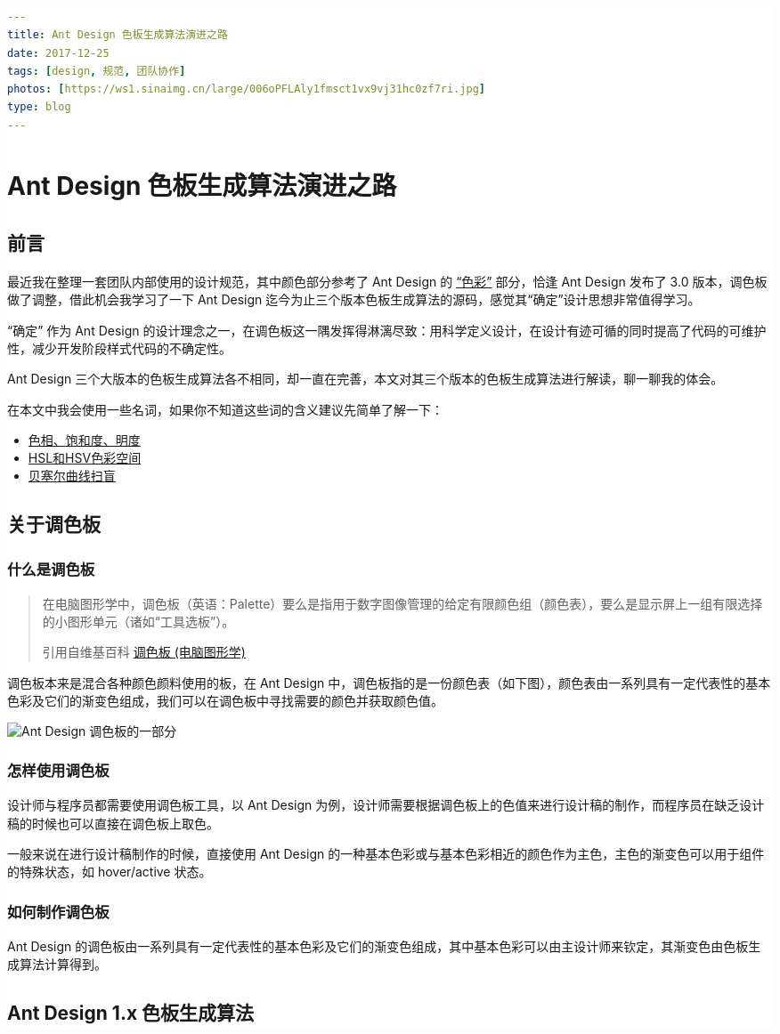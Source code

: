 ```yaml
---
title: Ant Design 色板生成算法演进之路
date: 2017-12-25
tags: [design, 规范, 团队协作]
photos: [https://ws1.sinaimg.cn/large/006oPFLAly1fmsct1vx9vj31hc0zf7ri.jpg]
type: blog
---
```

# Ant Design 色板生成算法演进之路

## 前言

最近我在整理一套团队内部使用的设计规范，其中颜色部分参考了 Ant Design 的 [“色彩”](https://ant.design/docs/spec/colors-cn) 部分，恰逢 Ant Design 发布了 3.0 版本，调色板做了调整，借此机会我学习了一下 Ant Design 迄今为止三个版本色板生成算法的源码，感觉其“确定”设计思想非常值得学习。

“确定” 作为 Ant Design 的设计理念之一，在调色板这一隅发挥得淋漓尽致：用科学定义设计，在设计有迹可循的同时提高了代码的可维护性，减少开发阶段样式代码的不确定性。

Ant Design 三个大版本的色板生成算法各不相同，却一直在完善，本文对其三个版本的色板生成算法进行解读，聊一聊我的体会。

在本文中我会使用一些名词，如果你不知道这些词的含义建议先简单了解一下：

- [色相、饱和度、明度](https://zh.wikipedia.org/wiki/HSL%E5%92%8CHSV%E8%89%B2%E5%BD%A9%E7%A9%BA%E9%97%B4)
- [HSL和HSV色彩空间](https://zh.wikipedia.org/wiki/HSL%E5%92%8CHSV%E8%89%B2%E5%BD%A9%E7%A9%BA%E9%97%B4)
- [贝塞尔曲线扫盲](http://www.html-js.com/article/1628)

## 关于调色板

### 什么是调色板

> 在电脑图形学中，调色板（英语：Palette）要么是指用于数字图像管理的给定有限颜色组（颜色表），要么是显示屏上一组有限选择的小图形单元（诸如“工具选板”）。
> 
> 引用自维基百科 [调色板 (电脑图形学)](https://zh.wikipedia.org/wiki/%E8%AA%BF%E8%89%B2%E7%9B%A4_(%E9%9B%BB%E8%85%A6%E5%9C%96%E5%BD%A2%E5%AD%B8))

调色板本来是混合各种颜色颜料使用的板，在 Ant Design 中，调色板指的是一份颜色表（如下图），颜色表由一系列具有一定代表性的基本色彩及它们的渐变色组成，我们可以在调色板中寻找需要的颜色并获取颜色值。

![Ant Design 调色板的一部分](https://ws1.sinaimg.cn/large/006oPFLAly1fmrzdewgzzj30mh0f840i.jpg)

### 怎样使用调色板

设计师与程序员都需要使用调色板工具，以 Ant Design 为例，设计师需要根据调色板上的色值来进行设计稿的制作，而程序员在缺乏设计稿的时候也可以直接在调色板上取色。

一般来说在进行设计稿制作的时候，直接使用 Ant Design 的一种基本色彩或与基本色彩相近的颜色作为主色，主色的渐变色可以用于组件的特殊状态，如 hover/active 状态。

### 如何制作调色板

Ant Design 的调色板由一系列具有一定代表性的基本色彩及它们的渐变色组成，其中基本色彩可以由主设计师来钦定，其渐变色由色板生成算法计算得到。

## Ant Design 1.x 色板生成算法
